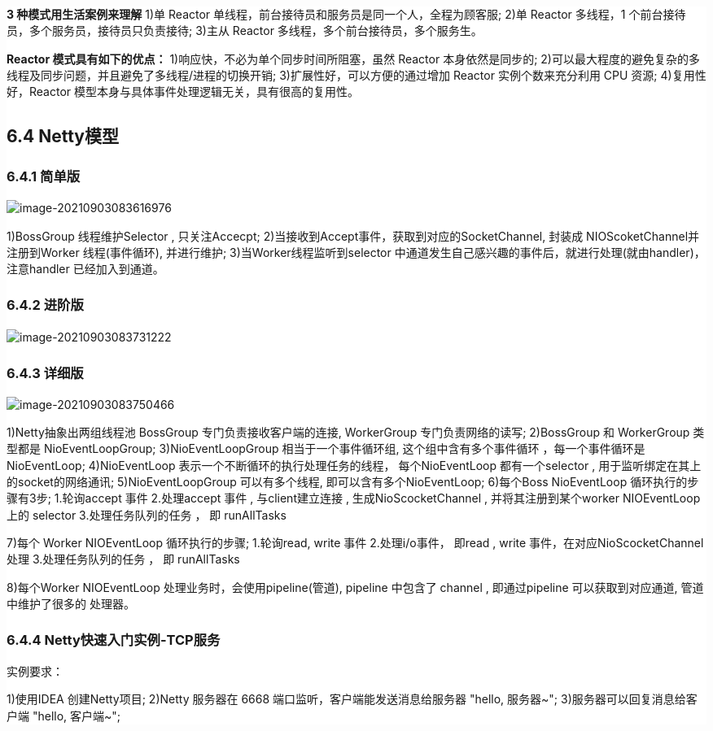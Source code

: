 **3 种模式用生活案例来理解**
1)单 Reactor 单线程，前台接待员和服务员是同一个人，全程为顾客服;
2)单 Reactor 多线程，1 个前台接待员，多个服务员，接待员只负责接待;
3)主从 Reactor 多线程，多个前台接待员，多个服务生。

**Reactor 模式具有如下的优点：**
1)响应快，不必为单个同步时间所阻塞，虽然 Reactor 本身依然是同步的;
2)可以最大程度的避免复杂的多线程及同步问题，并且避免了多线程/进程的切换开销;
3)扩展性好，可以方便的通过增加 Reactor 实例个数来充分利用 CPU 资源;
4)复用性好，Reactor 模型本身与具体事件处理逻辑无关，具有很高的复用性。

## 6.4 Netty模型

### 6.4.1 简单版

![image-20210903083616976](https://chen-coding.oss-cn-shenzhen.aliyuncs.com/rearend/Java/20.Netty/image-20210903083616976.png)

1)BossGroup 线程维护Selector , 只关注Accecpt;
2)当接收到Accept事件，获取到对应的SocketChannel, 封装成 NIOScoketChannel并注册到Worker 线程(事件循环), 并进行维护;
3)当Worker线程监听到selector 中通道发生自己感兴趣的事件后，就进行处理(就由handler)， 注意handler 已经加入到通道。

### 6.4.2 进阶版

![image-20210903083731222](https://chen-coding.oss-cn-shenzhen.aliyuncs.com/rearend/Java/20.Netty/image-20210903083731222.png)

### 6.4.3 详细版

![image-20210903083750466](https://chen-coding.oss-cn-shenzhen.aliyuncs.com/rearend/Java/20.Netty/image-20210903083750466.png)

1)Netty抽象出两组线程池 BossGroup 专门负责接收客户端的连接, WorkerGroup 专门负责网络的读写;
2)BossGroup 和 WorkerGroup 类型都是 NioEventLoopGroup;
3)NioEventLoopGroup 相当于一个事件循环组, 这个组中含有多个事件循环 ，每一个事件循环是 NioEventLoop;
4)NioEventLoop 表示一个不断循环的执行处理任务的线程， 每个NioEventLoop 都有一个selector , 用于监听绑定在其上的socket的网络通讯;
5)NioEventLoopGroup 可以有多个线程, 即可以含有多个NioEventLoop;
6)每个Boss NioEventLoop 循环执行的步骤有3步;
	1.轮询accept 事件
	2.处理accept 事件 , 与client建立连接 , 生成NioScocketChannel , 并将其注册到某个worker NIOEventLoop 上的 selector 
	3.处理任务队列的任务 ， 即 runAllTasks

7)每个 Worker NIOEventLoop 循环执行的步骤;
	1.轮询read, write 事件
	2.处理i/o事件， 即read , write 事件，在对应NioScocketChannel 处理
	3.处理任务队列的任务 ， 即 runAllTasks

8)每个Worker NIOEventLoop  处理业务时，会使用pipeline(管道), pipeline 中包含了 channel , 即通过pipeline 可以获取到对应通道, 管道中维护了很多的 处理器。

### 6.4.4 Netty快速入门实例-TCP服务

实例要求：

1)使用IDEA 创建Netty项目;
2)Netty 服务器在 6668 端口监听，客户端能发送消息给服务器 "hello, 服务器~";
3)服务器可以回复消息给客户端 "hello, 客户端~";
